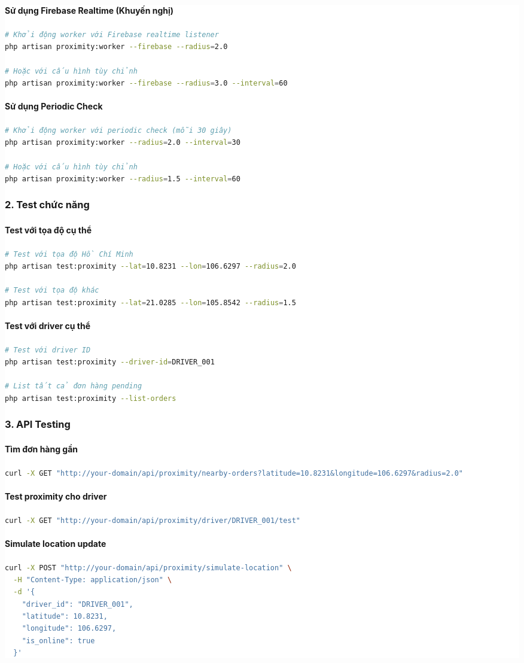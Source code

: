 #### Sử dụng Firebase Realtime (Khuyến nghị)
```bash
# Khởi động worker với Firebase realtime listener
php artisan proximity:worker --firebase --radius=2.0

# Hoặc với cấu hình tùy chỉnh
php artisan proximity:worker --firebase --radius=3.0 --interval=60
```

#### Sử dụng Periodic Check
```bash
# Khởi động worker với periodic check (mỗi 30 giây)
php artisan proximity:worker --radius=2.0 --interval=30

# Hoặc với cấu hình tùy chỉnh
php artisan proximity:worker --radius=1.5 --interval=60
```

### 2. Test chức năng

#### Test với tọa độ cụ thể
```bash
# Test với tọa độ Hồ Chí Minh
php artisan test:proximity --lat=10.8231 --lon=106.6297 --radius=2.0

# Test với tọa độ khác
php artisan test:proximity --lat=21.0285 --lon=105.8542 --radius=1.5
```

#### Test với driver cụ thể
```bash
# Test với driver ID
php artisan test:proximity --driver-id=DRIVER_001

# List tất cả đơn hàng pending
php artisan test:proximity --list-orders
```

### 3. API Testing

#### Tìm đơn hàng gần
```bash
curl -X GET "http://your-domain/api/proximity/nearby-orders?latitude=10.8231&longitude=106.6297&radius=2.0"
```

#### Test proximity cho driver
```bash
curl -X GET "http://your-domain/api/proximity/driver/DRIVER_001/test"
```

#### Simulate location update
```bash
curl -X POST "http://your-domain/api/proximity/simulate-location" \
  -H "Content-Type: application/json" \
  -d '{
    "driver_id": "DRIVER_001",
    "latitude": 10.8231,
    "longitude": 106.6297,
    "is_online": true
  }'
```
